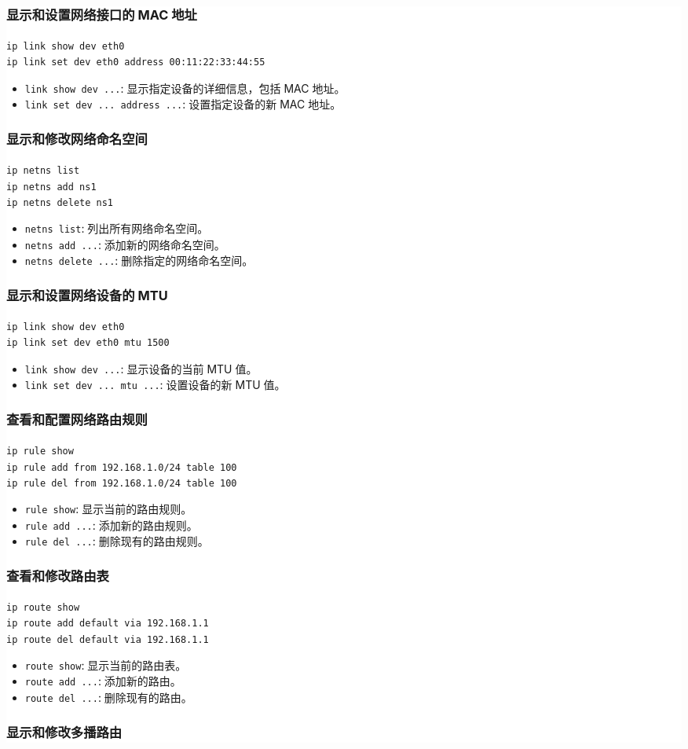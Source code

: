 
### 显示和设置网络接口的 MAC 地址

```bash
ip link show dev eth0
ip link set dev eth0 address 00:11:22:33:44:55
```
- `link show dev ...`: 显示指定设备的详细信息，包括 MAC 地址。
- `link set dev ... address ...`: 设置指定设备的新 MAC 地址。

### 显示和修改网络命名空间

```bash
ip netns list
ip netns add ns1
ip netns delete ns1
```
- `netns list`: 列出所有网络命名空间。
- `netns add ...`: 添加新的网络命名空间。
- `netns delete ...`: 删除指定的网络命名空间。

### 显示和设置网络设备的 MTU

```bash
ip link show dev eth0
ip link set dev eth0 mtu 1500
```
- `link show dev ...`: 显示设备的当前 MTU 值。
- `link set dev ... mtu ...`: 设置设备的新 MTU 值。

### 查看和配置网络路由规则

```bash
ip rule show
ip rule add from 192.168.1.0/24 table 100
ip rule del from 192.168.1.0/24 table 100
```
- `rule show`: 显示当前的路由规则。
- `rule add ...`: 添加新的路由规则。
- `rule del ...`: 删除现有的路由规则。

### 查看和修改路由表

```bash
ip route show
ip route add default via 192.168.1.1
ip route del default via 192.168.1.1
```
- `route show`: 显示当前的路由表。
- `route add ...`: 添加新的路由。
- `route del ...`: 删除现有的路由。

### 显示和修改多播路由
